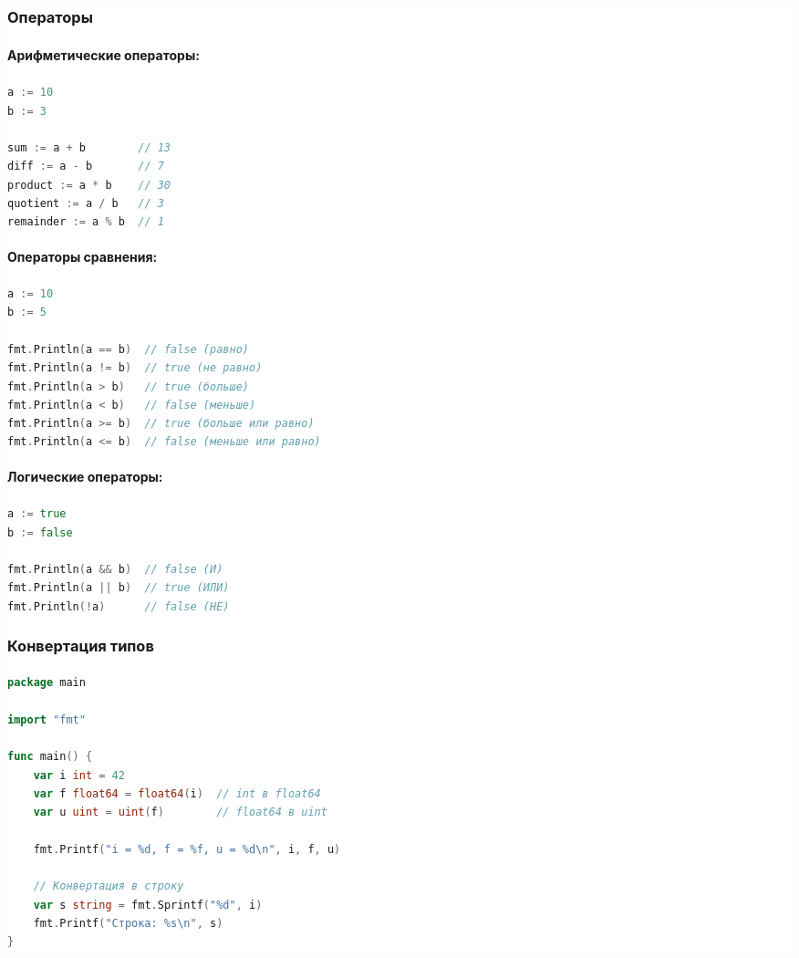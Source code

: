 ### Операторы

#### Арифметические операторы:
```go
a := 10
b := 3

sum := a + b        // 13
diff := a - b       // 7
product := a * b    // 30
quotient := a / b   // 3
remainder := a % b  // 1
```

#### Операторы сравнения:
```go
a := 10
b := 5

fmt.Println(a == b)  // false (равно)
fmt.Println(a != b)  // true (не равно)
fmt.Println(a > b)   // true (больше)
fmt.Println(a < b)   // false (меньше)
fmt.Println(a >= b)  // true (больше или равно)
fmt.Println(a <= b)  // false (меньше или равно)
```

#### Логические операторы:
```go
a := true
b := false

fmt.Println(a && b)  // false (И)
fmt.Println(a || b)  // true (ИЛИ)
fmt.Println(!a)      // false (НЕ)
```

### Конвертация типов

```go
package main

import "fmt"

func main() {
    var i int = 42
    var f float64 = float64(i)  // int в float64
    var u uint = uint(f)        // float64 в uint
    
    fmt.Printf("i = %d, f = %f, u = %d\n", i, f, u)
    
    // Конвертация в строку
    var s string = fmt.Sprintf("%d", i)
    fmt.Printf("Строка: %s\n", s)
}
```
